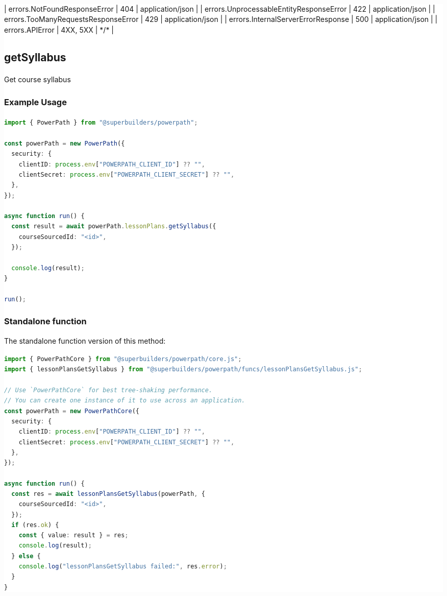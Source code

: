 | errors.NotFoundResponseError            | 404                                     | application/json                        |
| errors.UnprocessableEntityResponseError | 422                                     | application/json                        |
| errors.TooManyRequestsResponseError     | 429                                     | application/json                        |
| errors.InternalServerErrorResponse      | 500                                     | application/json                        |
| errors.APIError                         | 4XX, 5XX                                | \*/\*                                   |

## getSyllabus

Get course syllabus

### Example Usage

```typescript
import { PowerPath } from "@superbuilders/powerpath";

const powerPath = new PowerPath({
  security: {
    clientID: process.env["POWERPATH_CLIENT_ID"] ?? "",
    clientSecret: process.env["POWERPATH_CLIENT_SECRET"] ?? "",
  },
});

async function run() {
  const result = await powerPath.lessonPlans.getSyllabus({
    courseSourcedId: "<id>",
  });

  console.log(result);
}

run();
```

### Standalone function

The standalone function version of this method:

```typescript
import { PowerPathCore } from "@superbuilders/powerpath/core.js";
import { lessonPlansGetSyllabus } from "@superbuilders/powerpath/funcs/lessonPlansGetSyllabus.js";

// Use `PowerPathCore` for best tree-shaking performance.
// You can create one instance of it to use across an application.
const powerPath = new PowerPathCore({
  security: {
    clientID: process.env["POWERPATH_CLIENT_ID"] ?? "",
    clientSecret: process.env["POWERPATH_CLIENT_SECRET"] ?? "",
  },
});

async function run() {
  const res = await lessonPlansGetSyllabus(powerPath, {
    courseSourcedId: "<id>",
  });
  if (res.ok) {
    const { value: result } = res;
    console.log(result);
  } else {
    console.log("lessonPlansGetSyllabus failed:", res.error);
  }
}
```